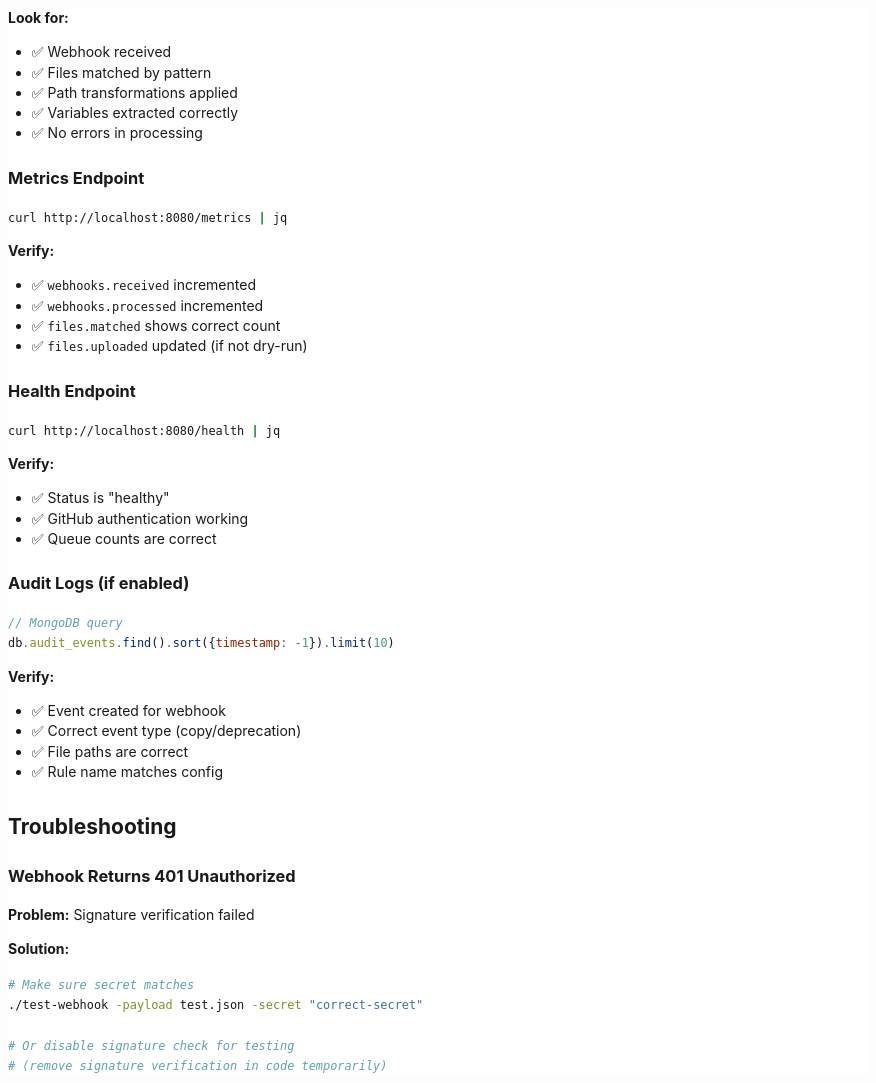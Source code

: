 **Look for:**
- ✅ Webhook received
- ✅ Files matched by pattern
- ✅ Path transformations applied
- ✅ Variables extracted correctly
- ✅ No errors in processing

### Metrics Endpoint
```bash
curl http://localhost:8080/metrics | jq
```

**Verify:**
- ✅ `webhooks.received` incremented
- ✅ `webhooks.processed` incremented
- ✅ `files.matched` shows correct count
- ✅ `files.uploaded` updated (if not dry-run)

### Health Endpoint
```bash
curl http://localhost:8080/health | jq
```

**Verify:**
- ✅ Status is "healthy"
- ✅ GitHub authentication working
- ✅ Queue counts are correct

### Audit Logs (if enabled)
```javascript
// MongoDB query
db.audit_events.find().sort({timestamp: -1}).limit(10)
```

**Verify:**
- ✅ Event created for webhook
- ✅ Correct event type (copy/deprecation)
- ✅ File paths are correct
- ✅ Rule name matches config

## Troubleshooting

### Webhook Returns 401 Unauthorized

**Problem:** Signature verification failed

**Solution:**
```bash
# Make sure secret matches
./test-webhook -payload test.json -secret "correct-secret"

# Or disable signature check for testing
# (remove signature verification in code temporarily)
```
